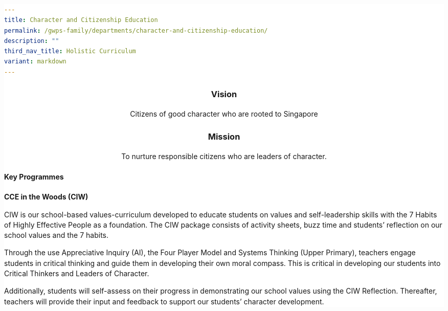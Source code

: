 ```yaml
---
title: Character and Citizenship Education
permalink: /gwps-family/departments/character-and-citizenship-education/
description: ""
third_nav_title: Holistic Curriculum
variant: markdown
---
```

<h3><center><strong>Vision</strong></center></h3>
<p></p><center>Citizens of good character who are rooted to Singapore<p></p>
<h3><strong>Mission</strong></h3>
<p>To nurture responsible citizens who are leaders of character.</p></center>
<h4><strong>Key Programmes</strong></h4>
<p><strong>CCE in the Woods (CIW)</strong>
</p>
<p>CIW is our school-based values-curriculum developed to educate students
on values and self-leadership skills with the 7 Habits of Highly Effective
People as a foundation. The CIW package consists of activity sheets, buzz
time and students’ reflection on our school values and the 7 habits.</p>
<p>Through the use Appreciative Inquiry (AI), the Four Player Model and Systems
Thinking (Upper Primary), teachers engage students in critical thinking
and guide them in developing their own moral compass. This is critical
in developing our students into Critical Thinkers and Leaders of Character.</p>
<p>Additionally, students will self-assess on their progress in demonstrating
our school values using the CIW Reflection. Thereafter, teachers will provide
their input and feedback to support our students’ character development.</p>
<div class="isomer-image-wrapper">